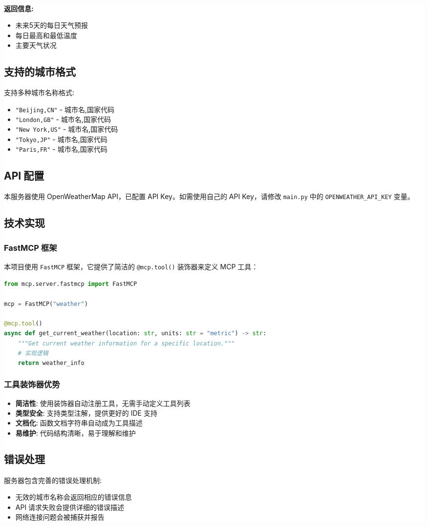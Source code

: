 **返回信息:**
- 未来5天的每日天气预报
- 每日最高和最低温度
- 主要天气状况

## 支持的城市格式

支持多种城市名称格式:

- `"Beijing,CN"` - 城市名,国家代码
- `"London,GB"` - 城市名,国家代码
- `"New York,US"` - 城市名,国家代码
- `"Tokyo,JP"` - 城市名,国家代码
- `"Paris,FR"` - 城市名,国家代码

## API 配置

本服务器使用 OpenWeatherMap API，已配置 API Key。如需使用自己的 API Key，请修改 `main.py` 中的 `OPENWEATHER_API_KEY` 变量。

## 技术实现

### FastMCP 框架

本项目使用 `FastMCP` 框架，它提供了简洁的 `@mcp.tool()` 装饰器来定义 MCP 工具：

```python
from mcp.server.fastmcp import FastMCP

mcp = FastMCP("weather")

@mcp.tool()
async def get_current_weather(location: str, units: str = "metric") -> str:
    """Get current weather information for a specific location."""
    # 实现逻辑
    return weather_info
```

### 工具装饰器优势

- **简洁性**: 使用装饰器自动注册工具，无需手动定义工具列表
- **类型安全**: 支持类型注解，提供更好的 IDE 支持
- **文档化**: 函数文档字符串自动成为工具描述
- **易维护**: 代码结构清晰，易于理解和维护

## 错误处理

服务器包含完善的错误处理机制:

- 无效的城市名称会返回相应的错误信息
- API 请求失败会提供详细的错误描述
- 网络连接问题会被捕获并报告
